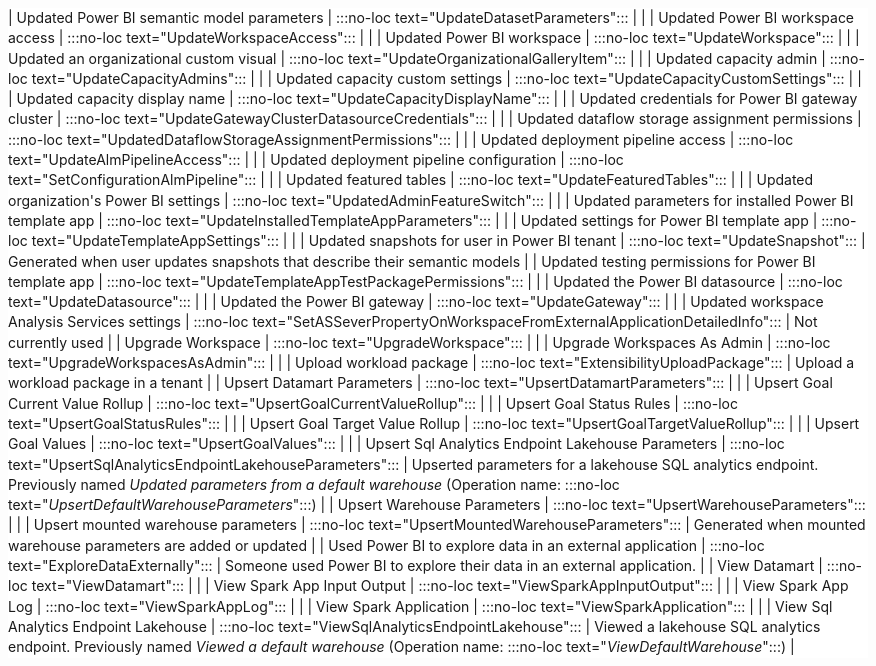 | Updated Power BI semantic model parameters | :::no-loc text="UpdateDatasetParameters"::: |  |
| Updated Power BI workspace access | :::no-loc text="UpdateWorkspaceAccess"::: |  |
| Updated Power BI workspace | :::no-loc text="UpdateWorkspace"::: |  |
| Updated an organizational custom visual | :::no-loc text="UpdateOrganizationalGalleryItem"::: |  |
| Updated capacity admin | :::no-loc text="UpdateCapacityAdmins"::: |  |
| Updated capacity custom settings | :::no-loc text="UpdateCapacityCustomSettings"::: |  |
| Updated capacity display name | :::no-loc text="UpdateCapacityDisplayName"::: |  |
| Updated credentials for Power BI gateway cluster | :::no-loc text="UpdateGatewayClusterDatasourceCredentials"::: |  |
| Updated dataflow storage assignment permissions | :::no-loc text="UpdatedDataflowStorageAssignmentPermissions"::: |  |
| Updated deployment pipeline access | :::no-loc text="UpdateAlmPipelineAccess"::: |  |
| Updated deployment pipeline configuration | :::no-loc text="SetConfigurationAlmPipeline"::: |  |
| Updated featured tables | :::no-loc text="UpdateFeaturedTables"::: |  |
| Updated organization's Power BI settings | :::no-loc text="UpdatedAdminFeatureSwitch"::: |  |
| Updated parameters for installed Power BI template app | :::no-loc text="UpdateInstalledTemplateAppParameters"::: |  |
| Updated settings for Power BI template app | :::no-loc text="UpdateTemplateAppSettings"::: |  |
| Updated snapshots for user in Power BI tenant | :::no-loc text="UpdateSnapshot"::: | Generated when user updates snapshots that describe their semantic models |
| Updated testing permissions for Power BI template app | :::no-loc text="UpdateTemplateAppTestPackagePermissions"::: |  |
| Updated the Power BI datasource | :::no-loc text="UpdateDatasource"::: |  |
| Updated the Power BI gateway | :::no-loc text="UpdateGateway"::: |  |
| Updated workspace Analysis Services settings | :::no-loc text="SetASSeverPropertyOnWorkspaceFromExternalApplicationDetailedInfo"::: | Not currently used |
| Upgrade Workspace | :::no-loc text="UpgradeWorkspace"::: |  |
| Upgrade Workspaces As Admin | :::no-loc text="UpgradeWorkspacesAsAdmin"::: |  |
| Upload workload package | :::no-loc text="ExtensibilityUploadPackage"::: | Upload a workload package in a tenant |
| Upsert Datamart Parameters | :::no-loc text="UpsertDatamartParameters"::: |  |
| Upsert Goal Current Value Rollup | :::no-loc text="UpsertGoalCurrentValueRollup"::: |  |
| Upsert Goal Status Rules | :::no-loc text="UpsertGoalStatusRules"::: |  |
| Upsert Goal Target Value Rollup | :::no-loc text="UpsertGoalTargetValueRollup"::: |  |
| Upsert Goal Values | :::no-loc text="UpsertGoalValues"::: |  |
| Upsert Sql Analytics Endpoint Lakehouse Parameters | :::no-loc text="UpsertSqlAnalyticsEndpointLakehouseParameters"::: | Upserted parameters for a lakehouse SQL analytics endpoint. Previously named *Updated parameters from a default warehouse* (Operation name: :::no-loc text="*UpsertDefaultWarehouseParameters*":::) |
| Upsert Warehouse Parameters | :::no-loc text="UpsertWarehouseParameters"::: |  |
| Upsert mounted warehouse parameters | :::no-loc text="UpsertMountedWarehouseParameters"::: | Generated when mounted warehouse parameters are added or updated |
| Used Power BI to explore data in an external application | :::no-loc text="ExploreDataExternally"::: | Someone used Power BI to explore their data in an external application. |
| View Datamart | :::no-loc text="ViewDatamart"::: |  |
| View Spark App Input Output | :::no-loc text="ViewSparkAppInputOutput"::: |  |
| View Spark App Log | :::no-loc text="ViewSparkAppLog"::: |  |
| View Spark Application | :::no-loc text="ViewSparkApplication"::: |  |
| View Sql Analytics Endpoint Lakehouse | :::no-loc text="ViewSqlAnalyticsEndpointLakehouse"::: | Viewed a lakehouse SQL analytics endpoint. Previously named *Viewed a default warehouse* (Operation name: :::no-loc text="*ViewDefaultWarehouse*":::) |